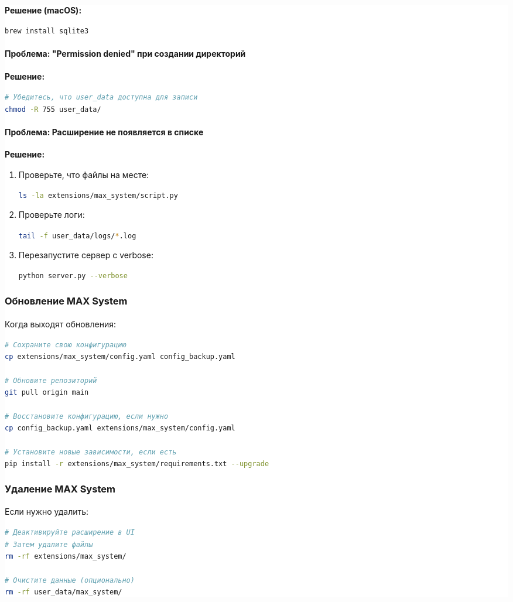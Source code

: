**Решение (macOS):**
```bash
brew install sqlite3
```

#### Проблема: "Permission denied" при создании директорий

**Решение:**
```bash
# Убедитесь, что user_data доступна для записи
chmod -R 755 user_data/
```

#### Проблема: Расширение не появляется в списке

**Решение:**
1. Проверьте, что файлы на месте:
   ```bash
   ls -la extensions/max_system/script.py
   ```
2. Проверьте логи:
   ```bash
   tail -f user_data/logs/*.log
   ```
3. Перезапустите сервер с verbose:
   ```bash
   python server.py --verbose
   ```

### Обновление MAX System

Когда выходят обновления:

```bash
# Сохраните свою конфигурацию
cp extensions/max_system/config.yaml config_backup.yaml

# Обновите репозиторий
git pull origin main

# Восстановите конфигурацию, если нужно
cp config_backup.yaml extensions/max_system/config.yaml

# Установите новые зависимости, если есть
pip install -r extensions/max_system/requirements.txt --upgrade
```

### Удаление MAX System

Если нужно удалить:

```bash
# Деактивируйте расширение в UI
# Затем удалите файлы
rm -rf extensions/max_system/

# Очистите данные (опционально)
rm -rf user_data/max_system/
```
